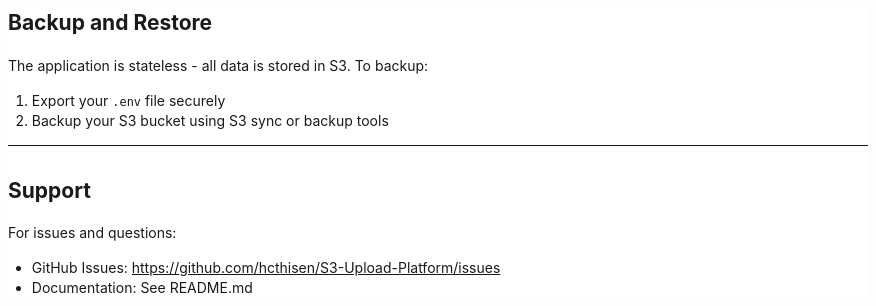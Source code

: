
## Backup and Restore

The application is stateless - all data is stored in S3. To backup:

1. Export your `.env` file securely
2. Backup your S3 bucket using S3 sync or backup tools

---

## Support

For issues and questions:
- GitHub Issues: https://github.com/hcthisen/S3-Upload-Platform/issues
- Documentation: See README.md
